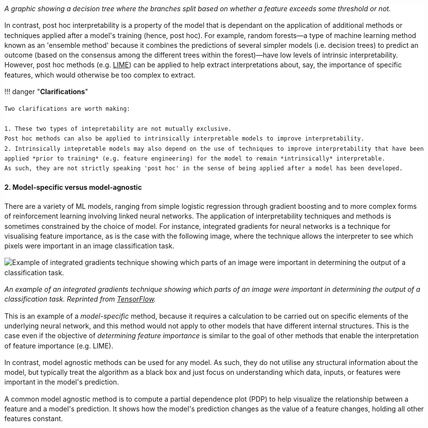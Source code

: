*A graphic showing a decision tree where the branches split based on whether a feature exceeds some threshold or not.*


In contrast, post hoc interpretability is a property of the model that is dependant on the application of additional methods or techniques applied after a model's training (hence, post hoc).
For example, random forests—a type of machine learning method known as an 'ensemble method' because it combines the predictions of several simpler models (i.e. decision trees) to predict an outcome (based on the consensus among the different trees within the forest)—have low levels of intrinsic interpretability.
However, post hoc methods (e.g. [LIME](https://github.com/marcotcr/lime)) can be applied to help extract interpretations about, say, the importance of specific features, which would otherwise be too complex to extract.

!!! danger "**Clarifications**"

    Two clarifications are worth making:
    
    1. These two types of intepretability are not mutually exclusive. 
    Post hoc methods can also be applied to intrinsically interpretable models to improve interpretability.
    2. Intrinsically intepretable models may also depend on the use of techniques to improve interpretability that have been applied *prior to training* (e.g. feature engineering) for the model to remain *intrinsically* interpretable. 
    As such, they are not strictly speaking 'post hoc' in the sense of being applied after a model has been developed.

#### 2. Model-specific versus model-agnostic
There are a variety of ML models, ranging from simple logistic regression through gradient boosting and to more complex forms of reinforcement learning involving linked neural networks.
The application of interpretability techniques and methods is sometimes constrained by the choice of model.
For instance, integrated gradients for neural networks is a technique for visualising feature importance, as is the case with the following image, where the technique allows the interpreter to see which pixels were important in an image classification task.

![Example of integrated gradients technique showing which parts of an image were important in determining the output of a classification task.](https://www.tensorflow.org/static/tutorials/interpretability/images/IG_fireboat.png)

*An example of an integrated gradients technique showing which parts of an image were important in determining the output of a classification task. Reprinted from [TensorFlow](https://www.tensorflow.org/tutorials/interpretability/integrated_gradients).*


This is an example of a *model-specific* method, because it requires a calculation to be carried out on specific elements of the underlying neural network, and this method would not apply to other models that have different internal structures.
This is the case even if the objective of *determining feature importance* is similar to the goal of other methods that enable the interpretation of feature importance (e.g. LIME).

In contrast, model agnostic methods can be used for any model.
As such, they do not utilise any structural information about the model, but typically treat the algorithm as a black box and just focus on understanding which data, inputs, or features were important in the model's prediction.

A common model agnostic method is to compute a partial dependence plot (PDP) to help visualize the relationship between a feature and a model's prediction.
It shows how the model's prediction changes as the value of a feature changes, holding all other features constant.
